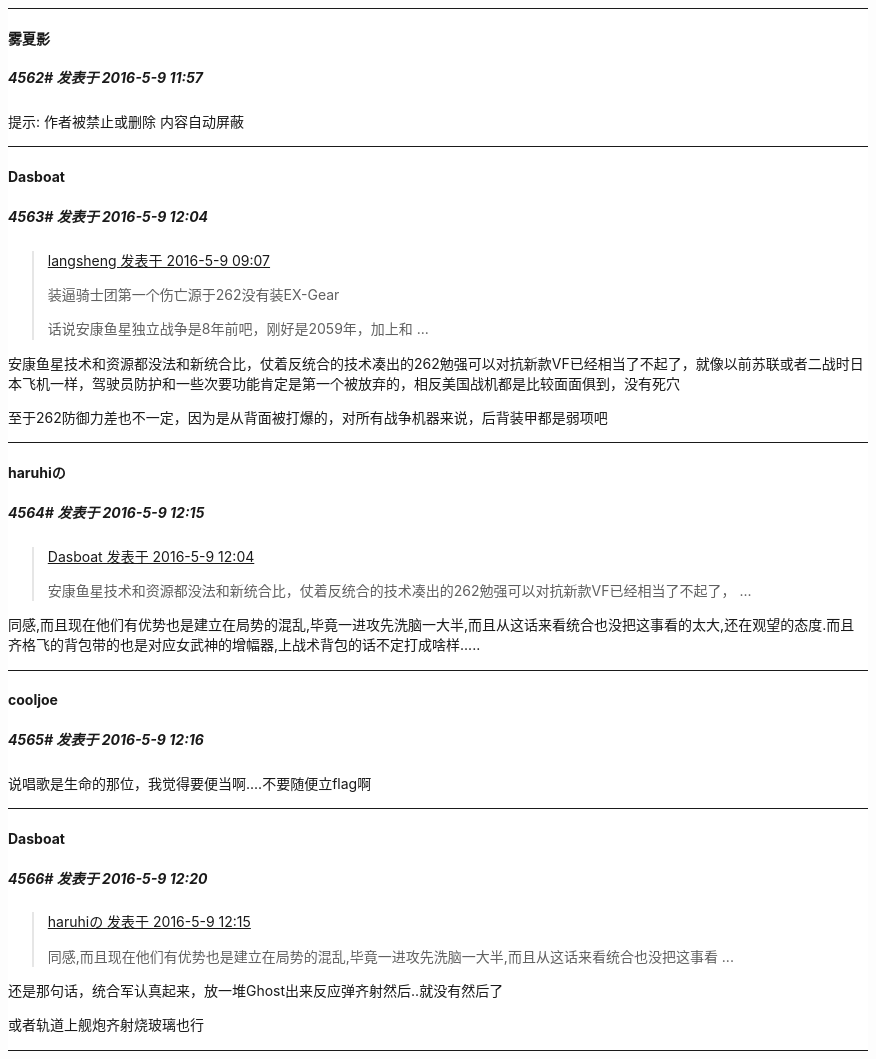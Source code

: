 *****

####  雾夏影  
##### 4562#       发表于 2016-5-9 11:57

提示: 作者被禁止或删除 内容自动屏蔽

*****

####  Dasboat  
##### 4563#       发表于 2016-5-9 12:04

<blockquote><a href="httphttps://bbs.saraba1st.com/2b/forum.php?mod=redirect&amp;goto=findpost&amp;pid=32376083&amp;ptid=1066605" target="_blank">langsheng 发表于 2016-5-9 09:07</a>

装逼骑士团第一个伤亡源于262没有装EX-Gear

话说安康鱼星独立战争是8年前吧，刚好是2059年，加上和 ...</blockquote>
安康鱼星技术和资源都没法和新统合比，仗着反统合的技术凑出的262勉强可以对抗新款VF已经相当了不起了，就像以前苏联或者二战时日本飞机一样，驾驶员防护和一些次要功能肯定是第一个被放弃的，相反美国战机都是比较面面俱到，没有死穴

至于262防御力差也不一定，因为是从背面被打爆的，对所有战争机器来说，后背装甲都是弱项吧

*****

####  haruhiの  
##### 4564#       发表于 2016-5-9 12:15

<blockquote><a href="httphttps://bbs.saraba1st.com/2b/forum.php?mod=redirect&amp;goto=findpost&amp;pid=32378037&amp;ptid=1066605" target="_blank">Dasboat 发表于 2016-5-9 12:04</a>

安康鱼星技术和资源都没法和新统合比，仗着反统合的技术凑出的262勉强可以对抗新款VF已经相当了不起了， ...</blockquote>
同感,而且现在他们有优势也是建立在局势的混乱,毕竟一进攻先洗脑一大半,而且从这话来看统合也没把这事看的太大,还在观望的态度.而且齐格飞的背包带的也是对应女武神的增幅器,上战术背包的话不定打成啥样.....

*****

####  cooljoe  
##### 4565#       发表于 2016-5-9 12:16

说唱歌是生命的那位，我觉得要便当啊....不要随便立flag啊

*****

####  Dasboat  
##### 4566#       发表于 2016-5-9 12:20

<blockquote><a href="httphttps://bbs.saraba1st.com/2b/forum.php?mod=redirect&amp;goto=findpost&amp;pid=32378178&amp;ptid=1066605" target="_blank">haruhiの 发表于 2016-5-9 12:15</a>

同感,而且现在他们有优势也是建立在局势的混乱,毕竟一进攻先洗脑一大半,而且从这话来看统合也没把这事看 ...</blockquote>
还是那句话，统合军认真起来，放一堆Ghost出来反应弹齐射然后..就没有然后了

或者轨道上舰炮齐射烧玻璃也行

*****
